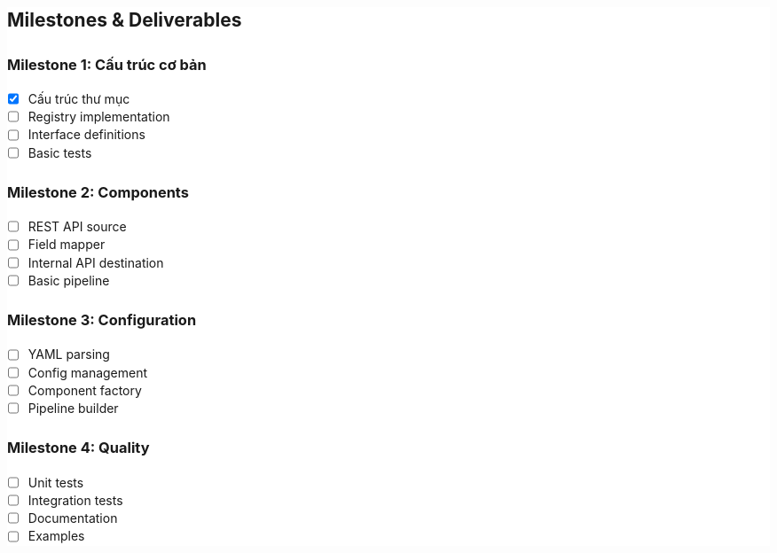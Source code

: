 ## Milestones & Deliverables

### Milestone 1: Cấu trúc cơ bản
- [x] Cấu trúc thư mục
- [ ] Registry implementation
- [ ] Interface definitions
- [ ] Basic tests

### Milestone 2: Components
- [ ] REST API source
- [ ] Field mapper
- [ ] Internal API destination
- [ ] Basic pipeline

### Milestone 3: Configuration
- [ ] YAML parsing
- [ ] Config management
- [ ] Component factory
- [ ] Pipeline builder

### Milestone 4: Quality
- [ ] Unit tests
- [ ] Integration tests
- [ ] Documentation
- [ ] Examples 